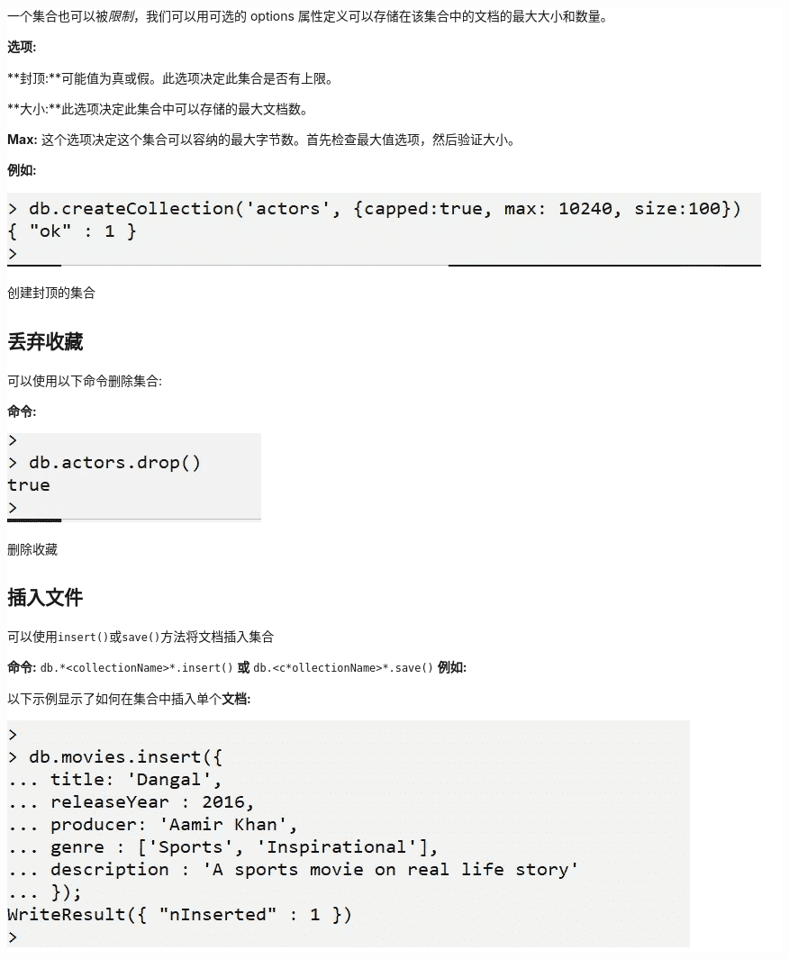 一个集合也可以被*限制*，我们可以用可选的 options 属性定义可以存储在该集合中的文档的最大大小和数量。

**选项:**

**封顶:**可能值为真或假。此选项决定此集合是否有上限。

**大小:**此选项决定此集合中可以存储的最大文档数。

**Max:** 这个选项决定这个集合可以容纳的最大字节数。首先检查最大值选项，然后验证大小。

**例如:**

![](img/70eb81a552008866bddb89b1664182d6.png)

创建封顶的集合

## **丢弃收藏**

可以使用以下命令删除集合:

**命令:**

![](img/c61dc4434f2b758094b74ef557c674ab.png)

删除收藏

## **插入文件**

可以使用`insert()`或`save()`方法将文档插入集合

**命令:** `db.*<collectionName>*.insert()` **或** `db.<c*ollectionName>*.save()`
**例如:**

以下示例显示了如何在集合中插入单个**文档:**

![](img/c01007b3384518e38312b73eab13edd8.png)
